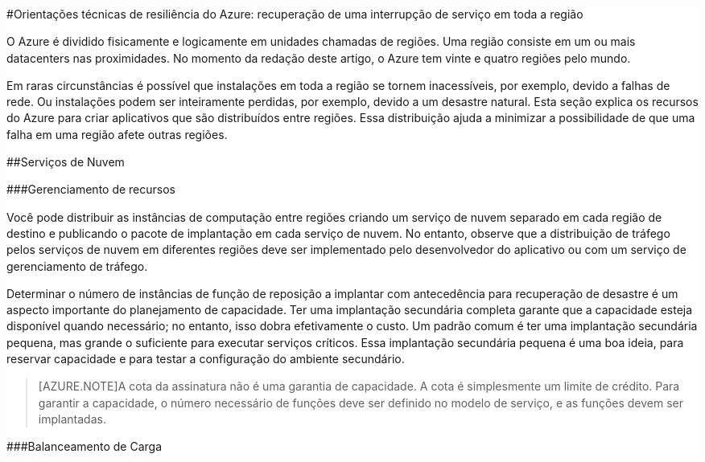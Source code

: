 <properties
   pageTitle="Diretrizes técnicas de resiliência para recuperação de perda de uma região do Azure | Microsoft Azure"
   description="Artigo sobre compreensão e design de aplicativos resilientes, altamente disponíveis e tolerante a falhas, bem como planejamento de recuperação de desastre"
   services=""
   documentationCenter="na"
   authors="adamglick"
   manager="saladki"
   editor=""/>

<tags
   ms.service="resiliency"
   ms.devlang="na"
   ms.topic="article"
   ms.tgt_pltfrm="na"
   ms.workload="na"
   ms.date="08/18/2016"
   ms.author="aglick"/>


#<a name="azure-resiliency-technical-guidance:-recovery-from-a-region-wide-service-disruption"></a>Orientações técnicas de resiliência do Azure: recuperação de uma interrupção de serviço em toda a região

O Azure é dividido fisicamente e logicamente em unidades chamadas de regiões. Uma região consiste em um ou mais datacenters nas proximidades. No momento da redação deste artigo, o Azure tem vinte e quatro regiões pelo mundo.

Em raras circunstâncias é possível que instalações em toda a região se tornem inacessíveis, por exemplo, devido a falhas de rede. Ou instalações podem ser inteiramente perdidas, por exemplo, devido a um desastre natural. Esta seção explica os recursos do Azure para criar aplicativos que são distribuídos entre regiões. Essa distribuição ajuda a minimizar a possibilidade de que uma falha em uma região afete outras regiões.

##<a name="cloud-services"></a>Serviços de Nuvem

###<a name="resource-management"></a>Gerenciamento de recursos

Você pode distribuir as instâncias de computação entre regiões criando um serviço de nuvem separado em cada região de destino e publicando o pacote de implantação em cada serviço de nuvem. No entanto, observe que a distribuição de tráfego pelos serviços de nuvem em diferentes regiões deve ser implementado pelo desenvolvedor do aplicativo ou com um serviço de gerenciamento de tráfego.

Determinar o número de instâncias de função de reposição a implantar com antecedência para recuperação de desastre é um aspecto importante do planejamento de capacidade. Ter uma implantação secundária completa garante que a capacidade esteja disponível quando necessário; no entanto, isso dobra efetivamente o custo. Um padrão comum é ter uma implantação secundária pequena, mas grande o suficiente para executar serviços críticos. Essa implantação secundária pequena é uma boa ideia, para reservar capacidade e para testar a configuração do ambiente secundário.

>[AZURE.NOTE]A cota da assinatura não é uma garantia de capacidade. A cota é simplesmente um limite de crédito. Para garantir a capacidade, o número necessário de funções deve ser definido no modelo de serviço, e as funções devem ser implantadas.

###<a name="load-balancing"></a>Balanceamento de Carga
